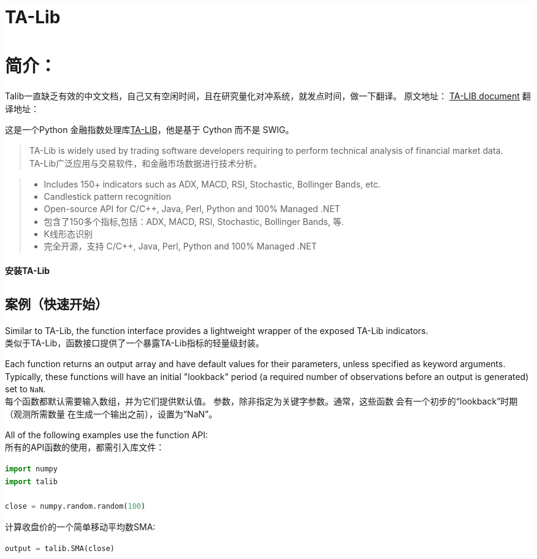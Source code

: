 # TA-Lib
# 简介：
Talib一直缺乏有效的中文文档，自己又有空闲时间，且在研究量化对冲系统，就发点时间，做一下翻译。
原文地址： [TA-LIB document](https://mrjbq7.github.io/ta-lib/)
翻译地址：

这是一个Python 金融指数处理库[TA-LIB](http://ta-lib.org)，他是基于 Cython
而不是 SWIG。

> TA-Lib is widely used by trading software developers requiring to perform
> technical analysis of financial market data.  
> TA-Lib广泛应用与交易软件，和金融市场数据进行技术分析。

> * Includes 150+ indicators such as ADX, MACD, RSI, Stochastic, Bollinger
>   Bands, etc.
> * Candlestick pattern recognition
> * Open-source API for C/C++, Java, Perl, Python and 100% Managed .NET    
> * 包含了150多个指标,包括：ADX, MACD, RSI, Stochastic, Bollinger Bands, 等.
> * K线形态识别
> * 完全开源，支持 C/C++, Java, Perl, Python and 100% Managed .NET



#### 安装TA-Lib

## 案例（快速开始）

Similar to TA-Lib, the function interface provides a lightweight wrapper of
the exposed TA-Lib indicators.  
类似于TA-Lib，函数接口提供了一个暴露TA-Lib指标的轻量级封装。

Each function returns an output array and have default values for their
parameters, unless specified as keyword arguments. Typically, these functions
will have an initial "lookback" period (a required number of observations
before an output is generated) set to ``NaN``.   
每个函数都默认需要输入数组，并为它们提供默认值。
参数，除非指定为关键字参数。通常，这些函数
会有一个初步的“lookback”时期（观测所需数量
在生成一个输出之前），设置为“NaN”。

All of the following examples use the function API:  
所有的API函数的使用，都需引入库文件：

```python
import numpy
import talib

close = numpy.random.random(100)
```

计算收盘价的一个简单移动平均数SMA:

```python
output = talib.SMA(close)
```
